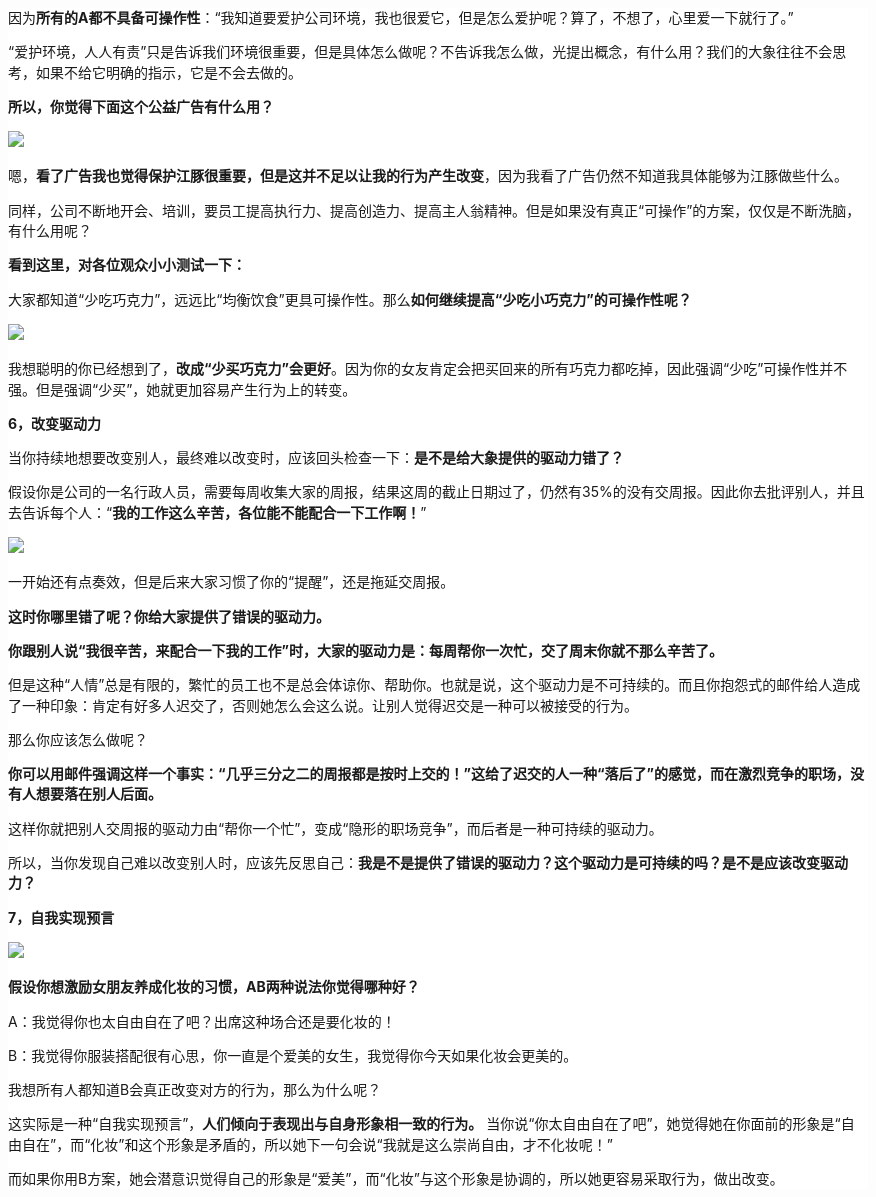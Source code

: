 因为**所有的A都不具备可操作性**：“我知道要爱护公司环境，我也很爱它，但是怎么爱护呢？算了，不想了，心里爱一下就行了。”

“爱护环境，人人有责”只是告诉我们环境很重要，但是具体怎么做呢？不告诉我怎么做，光提出概念，有什么用？我们的大象往往不会思考，如果不给它明确的指示，它是不会去做的。

**所以，你觉得下面这个公益广告有什么用？**

![](./_image/2017-02-13-16-42-55.jpg)

嗯，**看了广告我也觉得保护江豚很重要，但是这并不足以让我的行为产生改变**，因为我看了广告仍然不知道我具体能够为江豚做些什么。

同样，公司不断地开会、培训，要员工提高执行力、提高创造力、提高主人翁精神。但是如果没有真正“可操作”的方案，仅仅是不断洗脑，有什么用呢？

**看到这里，对各位观众小小测试一下：**

大家都知道“少吃巧克力”，远远比“均衡饮食”更具可操作性。那么**如何继续提高“少吃小巧克力”的可操作性呢？**

![](./_image/2017-02-13-16-43-03.jpg)

我想聪明的你已经想到了，**改成“少买巧克力”会更好**。因为你的女友肯定会把买回来的所有巧克力都吃掉，因此强调“少吃”可操作性并不强。但是强调“少买”，她就更加容易产生行为上的转变。

**6，改变驱动力**

当你持续地想要改变别人，最终难以改变时，应该回头检查一下：**是不是给大象提供的驱动力错了？**

假设你是公司的一名行政人员，需要每周收集大家的周报，结果这周的截止日期过了，仍然有35%的没有交周报。因此你去批评别人，并且去告诉每个人：“**我的工作这么辛苦，各位能不能配合一下工作啊！**”

![](./_image/2017-02-13-16-43-12.jpg)

一开始还有点奏效，但是后来大家习惯了你的“提醒”，还是拖延交周报。

**这时你哪里错了呢？你给大家提供了错误的驱动力。**

**你跟别人说“我很辛苦，来配合一下我的工作”时，大家的驱动力是：每周帮你一次忙，交了周末你就不那么辛苦了。**

但是这种“人情”总是有限的，繁忙的员工也不是总会体谅你、帮助你。也就是说，这个驱动力是不可持续的。而且你抱怨式的邮件给人造成了一种印象：肯定有好多人迟交了，否则她怎么会这么说。让别人觉得迟交是一种可以被接受的行为。

那么你应该怎么做呢？

**你可以用邮件强调这样一个事实：“几乎三分之二的周报都是按时上交的！”这给了迟交的人一种“落后了”的感觉，而在激烈竞争的职场，没有人想要落在别人后面。**

这样你就把别人交周报的驱动力由“帮你一个忙”，变成“隐形的职场竞争”，而后者是一种可持续的驱动力。

所以，当你发现自己难以改变别人时，应该先反思自己：**我是不是提供了错误的驱动力？这个驱动力是可持续的吗？是不是应该改变驱动力？**


**7，自我实现预言**

![](./_image/2017-02-13-16-43-29.jpg)

**假设你想激励女朋友养成化妆的习惯，AB两种说法你觉得哪种好？**

A：我觉得你也太自由自在了吧？出席这种场合还是要化妆的！

B：我觉得你服装搭配很有心思，你一直是个爱美的女生，我觉得你今天如果化妆会更美的。

我想所有人都知道B会真正改变对方的行为，那么为什么呢？

这实际是一种“自我实现预言”，**人们倾向于表现出与自身形象相一致的行为。** 当你说“你太自由自在了吧”，她觉得她在你面前的形象是“自由自在”，而“化妆”和这个形象是矛盾的，所以她下一句会说“我就是这么崇尚自由，才不化妆呢！”

而如果你用B方案，她会潜意识觉得自己的形象是“爱美”，而“化妆”与这个形象是协调的，所以她更容易采取行为，做出改变。
